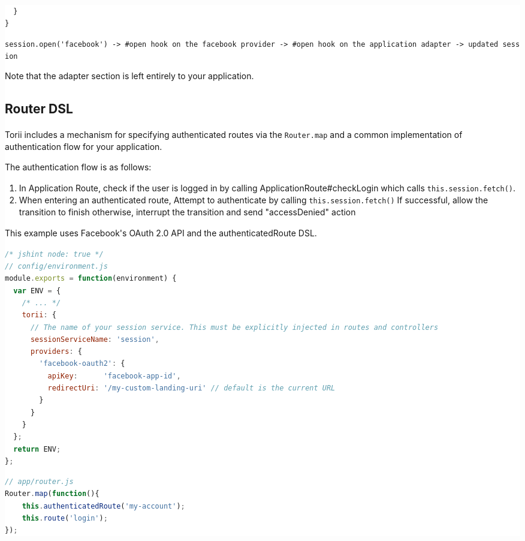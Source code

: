 ```JavaScript
  }
}
```

```
session.open('facebook') -> #open hook on the facebook provider -> #open hook on the application adapter -> updated session
```

Note that the adapter section is left entirely to your application.

## Router DSL

Torii includes a mechanism for specifying authenticated routes via the `Router.map` and a common implementation of authentication flow for your application.

The authentication flow is as follows:

1. In Application Route, check if the user is logged in by calling ApplicationRoute#checkLogin which calls `this.session.fetch()`.
2. When entering an authenticated route,
    Attempt to authenticate by calling `this.session.fetch()`
      If successful,
        allow the transition to finish
      otherwise,
        interrupt the transition and send "accessDenied" action

This example uses Facebook's OAuth 2.0 API and the authenticatedRoute DSL.

```JavaScript
/* jshint node: true */
// config/environment.js
module.exports = function(environment) {
  var ENV = {
    /* ... */
    torii: {
      // The name of your session service. This must be explicitly injected in routes and controllers
      sessionServiceName: 'session',
      providers: {
        'facebook-oauth2': {
          apiKey:      'facebook-app-id',
          redirectUri: '/my-custom-landing-uri' // default is the current URL
        }
      }
    }
  };
  return ENV;
};
```

```JavaScript
// app/router.js
Router.map(function(){
    this.authenticatedRoute('my-account');
    this.route('login');
});
```
